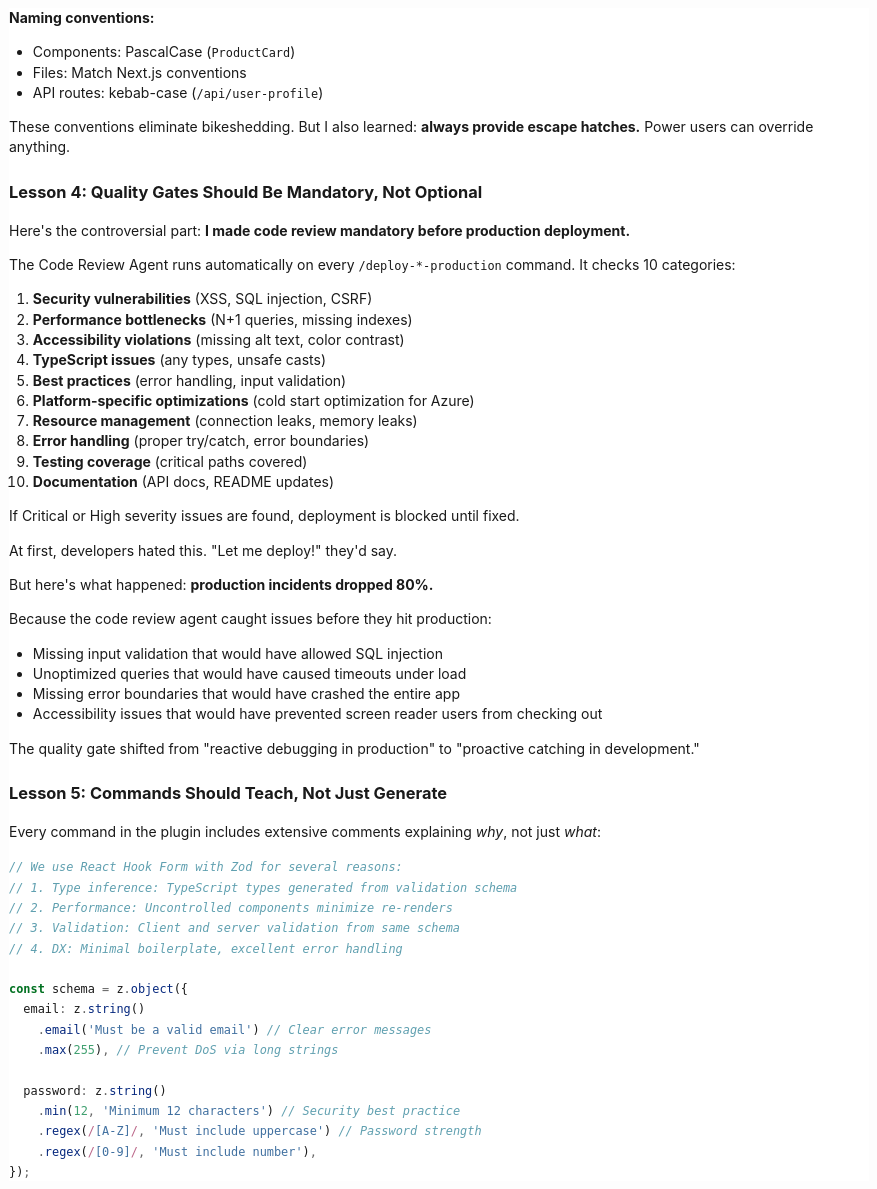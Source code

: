 **Naming conventions:**
- Components: PascalCase (`ProductCard`)
- Files: Match Next.js conventions
- API routes: kebab-case (`/api/user-profile`)

These conventions eliminate bikeshedding. But I also learned: **always provide escape hatches.** Power users can override anything.

### Lesson 4: Quality Gates Should Be Mandatory, Not Optional

Here's the controversial part: **I made code review mandatory before production deployment.**

The Code Review Agent runs automatically on every `/deploy-*-production` command. It checks 10 categories:

1. **Security vulnerabilities** (XSS, SQL injection, CSRF)
2. **Performance bottlenecks** (N+1 queries, missing indexes)
3. **Accessibility violations** (missing alt text, color contrast)
4. **TypeScript issues** (any types, unsafe casts)
5. **Best practices** (error handling, input validation)
6. **Platform-specific optimizations** (cold start optimization for Azure)
7. **Resource management** (connection leaks, memory leaks)
8. **Error handling** (proper try/catch, error boundaries)
9. **Testing coverage** (critical paths covered)
10. **Documentation** (API docs, README updates)

If Critical or High severity issues are found, deployment is blocked until fixed.

At first, developers hated this. "Let me deploy!" they'd say.

But here's what happened: **production incidents dropped 80%.**

Because the code review agent caught issues before they hit production:
- Missing input validation that would have allowed SQL injection
- Unoptimized queries that would have caused timeouts under load
- Missing error boundaries that would have crashed the entire app
- Accessibility issues that would have prevented screen reader users from checking out

The quality gate shifted from "reactive debugging in production" to "proactive catching in development."

### Lesson 5: Commands Should Teach, Not Just Generate

Every command in the plugin includes extensive comments explaining *why*, not just *what*:

```typescript
// We use React Hook Form with Zod for several reasons:
// 1. Type inference: TypeScript types generated from validation schema
// 2. Performance: Uncontrolled components minimize re-renders
// 3. Validation: Client and server validation from same schema
// 4. DX: Minimal boilerplate, excellent error handling

const schema = z.object({
  email: z.string()
    .email('Must be a valid email') // Clear error messages
    .max(255), // Prevent DoS via long strings

  password: z.string()
    .min(12, 'Minimum 12 characters') // Security best practice
    .regex(/[A-Z]/, 'Must include uppercase') // Password strength
    .regex(/[0-9]/, 'Must include number'),
});
```
